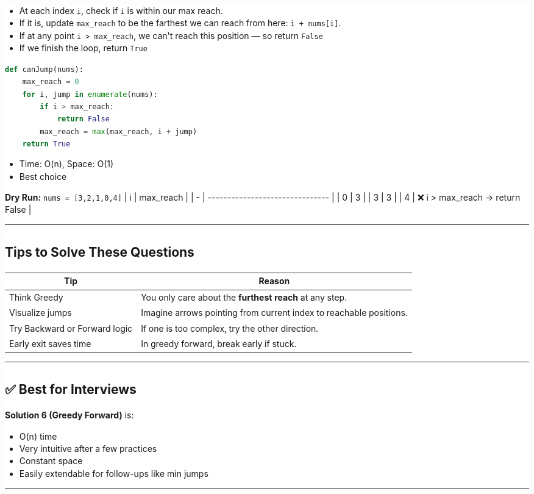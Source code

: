 - At each index `i`, check if `i` is within our max reach.
- If it is, update `max_reach` to be the farthest we can reach from here: `i + nums[i]`.
- If at any point `i > max_reach`, we can't reach this position — so return `False`
- If we finish the loop, return `True`

```python
def canJump(nums):
    max_reach = 0
    for i, jump in enumerate(nums):
        if i > max_reach:
            return False
        max_reach = max(max_reach, i + jump)
    return True
```

- Time: O(n), Space: O(1)
- Best choice

**Dry Run:** `nums = [3,2,1,0,4]`
| i | max\_reach                      |
| - | ------------------------------- |
| 0 | 3                               |
| 3 | 3                               |
| 4 | ❌ i > max\_reach → return False |


---

## Tips to Solve These Questions
| Tip                           | Reason                                                             |
| ----------------------------- | ------------------------------------------------------------------ |
| Think Greedy                  | You only care about the **furthest reach** at any step.            |
| Visualize jumps               | Imagine arrows pointing from current index to reachable positions. |
| Try Backward or Forward logic | If one is too complex, try the other direction.                    |
| Early exit saves time         | In greedy forward, break early if stuck.                           |

---

## ✅ Best for Interviews
**Solution 6 (Greedy Forward)** is:
- O(n) time
- Very intuitive after a few practices
- Constant space
- Easily extendable for follow-ups like min jumps

---
